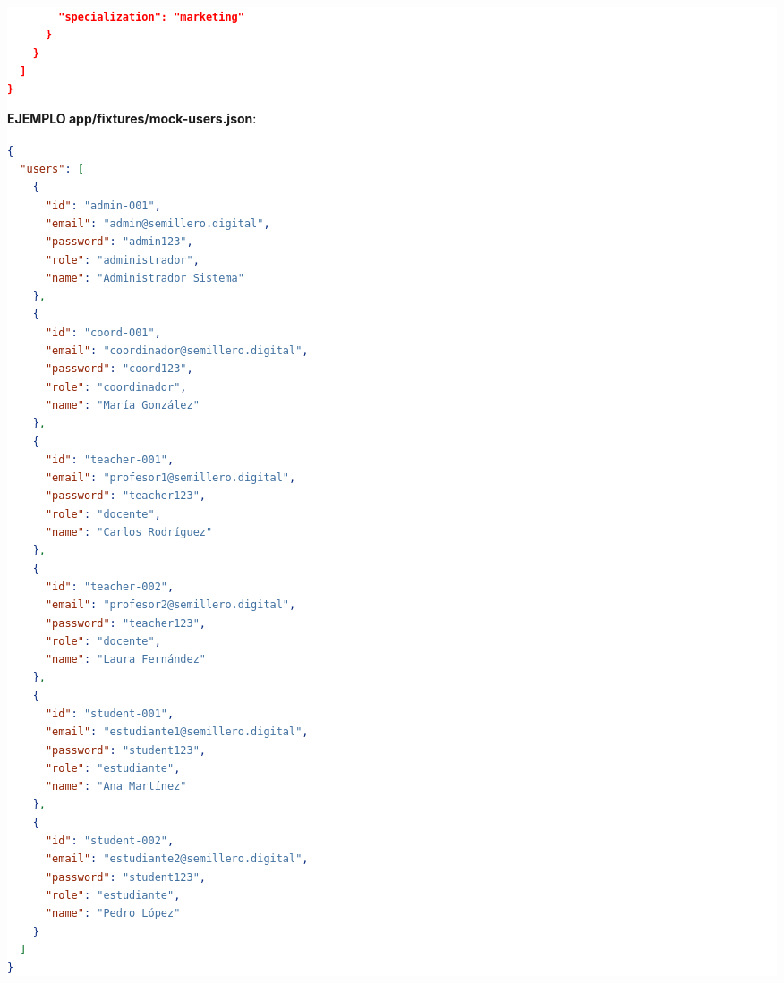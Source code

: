 ```json
        "specialization": "marketing"
      }
    }
  ]
}
```

**EJEMPLO app/fixtures/mock-users.json**:
```json
{
  "users": [
    {
      "id": "admin-001",
      "email": "admin@semillero.digital", 
      "password": "admin123",
      "role": "administrador",
      "name": "Administrador Sistema"
    },
    {
      "id": "coord-001", 
      "email": "coordinador@semillero.digital",
      "password": "coord123", 
      "role": "coordinador",
      "name": "María González"
    },
    {
      "id": "teacher-001",
      "email": "profesor1@semillero.digital",
      "password": "teacher123",
      "role": "docente", 
      "name": "Carlos Rodríguez"
    },
    {
      "id": "teacher-002",
      "email": "profesor2@semillero.digital",
      "password": "teacher123",
      "role": "docente",
      "name": "Laura Fernández"
    },
    {
      "id": "student-001",
      "email": "estudiante1@semillero.digital", 
      "password": "student123",
      "role": "estudiante",
      "name": "Ana Martínez"
    },
    {
      "id": "student-002",
      "email": "estudiante2@semillero.digital",
      "password": "student123", 
      "role": "estudiante",
      "name": "Pedro López"
    }
  ]
}
```
